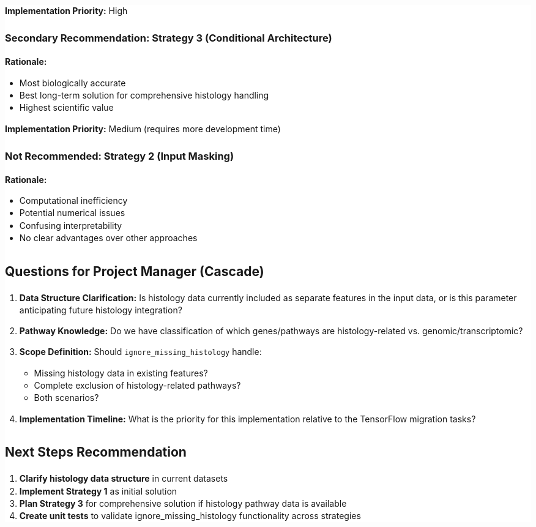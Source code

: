 **Implementation Priority:** High

### Secondary Recommendation: Strategy 3 (Conditional Architecture)
**Rationale:**
- Most biologically accurate
- Best long-term solution for comprehensive histology handling
- Highest scientific value

**Implementation Priority:** Medium (requires more development time)

### Not Recommended: Strategy 2 (Input Masking)
**Rationale:**
- Computational inefficiency
- Potential numerical issues
- Confusing interpretability
- No clear advantages over other approaches

## Questions for Project Manager (Cascade)

1. **Data Structure Clarification:** Is histology data currently included as separate features in the input data, or is this parameter anticipating future histology integration?

2. **Pathway Knowledge:** Do we have classification of which genes/pathways are histology-related vs. genomic/transcriptomic?

3. **Scope Definition:** Should `ignore_missing_histology` handle:
   - Missing histology data in existing features?
   - Complete exclusion of histology-related pathways?
   - Both scenarios?

4. **Implementation Timeline:** What is the priority for this implementation relative to the TensorFlow migration tasks?

## Next Steps Recommendation

1. **Clarify histology data structure** in current datasets
2. **Implement Strategy 1** as initial solution
3. **Plan Strategy 3** for comprehensive solution if histology pathway data is available
4. **Create unit tests** to validate ignore_missing_histology functionality across strategies